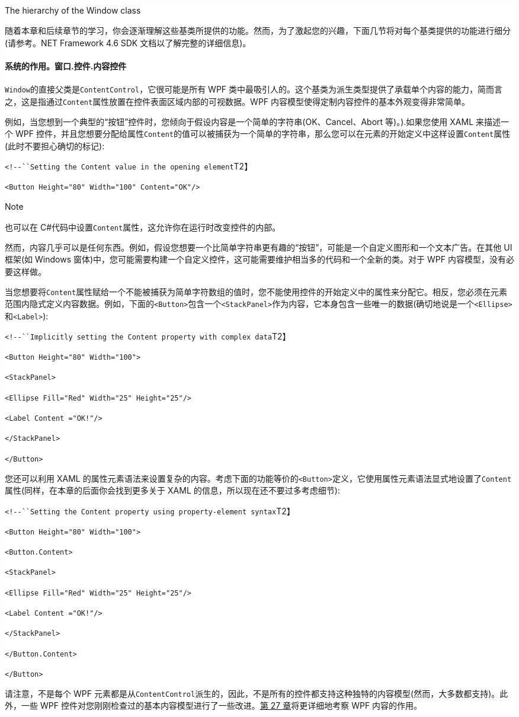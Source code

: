 The hierarchy of the Window class

随着本章和后续章节的学习，你会逐渐理解这些基类所提供的功能。然而，为了激起您的兴趣，下面几节将对每个基类提供的功能进行细分(请参考。NET Framework 4.6 SDK 文档以了解完整的详细信息)。

#### 系统的作用。窗口.控件.内容控件

`Window`的直接父类是`ContentControl`，它很可能是所有 WPF 类中最吸引人的。这个基类为派生类型提供了承载单个内容的能力，简而言之，这是指通过`Content`属性放置在控件表面区域内部的可视数据。WPF 内容模型使得定制内容控件的基本外观变得非常简单。

例如，当您想到一个典型的“按钮”控件时，您倾向于假设内容是一个简单的字符串(OK、Cancel、Abort 等)。).如果您使用 XAML 来描述一个 WPF 控件，并且您想要分配给属性`Content`的值可以被捕获为一个简单的字符串，那么您可以在元素的开始定义中这样设置`Content`属性(此时不要担心确切的标记):

`<!--``Setting the Content value in the opening element`T2】

`<Button Height="80" Width="100" Content="OK"/>`

Note

也可以在 C#代码中设置`Content`属性，这允许你在运行时改变控件的内部。

然而，内容几乎可以是任何东西。例如，假设您想要一个比简单字符串更有趣的“按钮”，可能是一个自定义图形和一个文本广告。在其他 UI 框架(如 Windows 窗体)中，您可能需要构建一个自定义控件，这可能需要维护相当多的代码和一个全新的类。对于 WPF 内容模型，没有必要这样做。

当您想要将`Content`属性赋给一个不能被捕获为简单字符数组的值时，您不能使用控件的开始定义中的属性来分配它。相反，您必须在元素范围内隐式定义内容数据。例如，下面的`<Button>`包含一个`<StackPanel>`作为内容，它本身包含一些唯一的数据(确切地说是一个`<Ellipse>`和`<Label>`):

`<!--``Implicitly setting the Content property with complex data`T2】

`<Button Height="80" Width="100">`

`<StackPanel>`

`<Ellipse Fill="Red" Width="25" Height="25"/>`

`<Label Content ="OK!"/>`

`</StackPanel>`

`</Button>`

您还可以利用 XAML 的属性元素语法来设置复杂的内容。考虑下面的功能等价的`<Button>`定义，它使用属性元素语法显式地设置了`Content`属性(同样，在本章的后面你会找到更多关于 XAML 的信息，所以现在还不要过多考虑细节):

`<!--``Setting the Content property using property-element syntax`T2】

`<Button Height="80" Width="100">`

`<Button.Content>`

`<StackPanel>`

`<Ellipse Fill="Red" Width="25" Height="25"/>`

`<Label Content ="OK!"/>`

`</StackPanel>`

`</Button.Content>`

`</Button>`

请注意，不是每个 WPF 元素都是从`ContentControl`派生的，因此，不是所有的控件都支持这种独特的内容模型(然而，大多数都支持)。此外，一些 WPF 控件对您刚刚检查过的基本内容模型进行了一些改进。[第 27 章](27.html)将更详细地考察 WPF 内容的作用。
